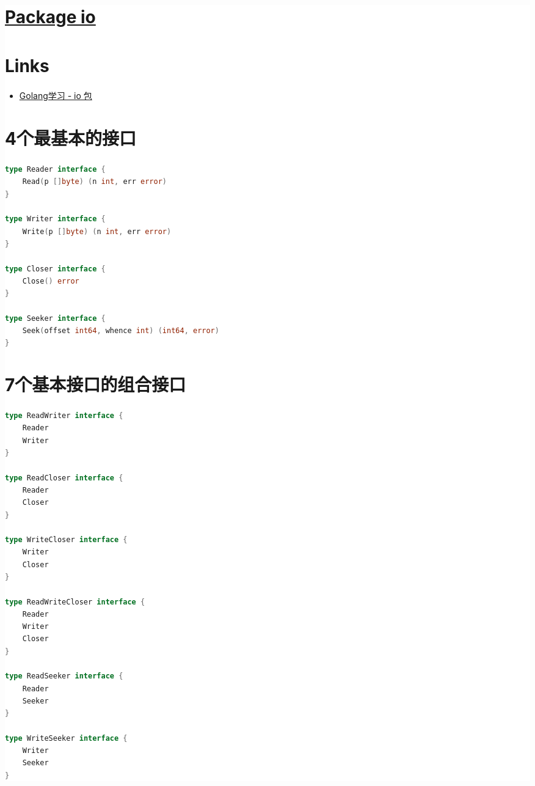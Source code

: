 # [Package io](https://golang.org/pkg/io/)

# Links

* [Golang学习 - io 包](http://www.cnblogs.com/golove/p/3276678.html)


# 4个最基本的接口

```go
type Reader interface {
    Read(p []byte) (n int, err error)
}

type Writer interface {
    Write(p []byte) (n int, err error)
}

type Closer interface {
    Close() error
}

type Seeker interface {
    Seek(offset int64, whence int) (int64, error)
}
```

# 7个基本接口的组合接口

```go
type ReadWriter interface {
    Reader
    Writer
}

type ReadCloser interface {
    Reader
    Closer
}

type WriteCloser interface {
    Writer
    Closer
}

type ReadWriteCloser interface {
    Reader
    Writer
    Closer
}

type ReadSeeker interface {
    Reader
    Seeker
}

type WriteSeeker interface {
    Writer
    Seeker
}

```